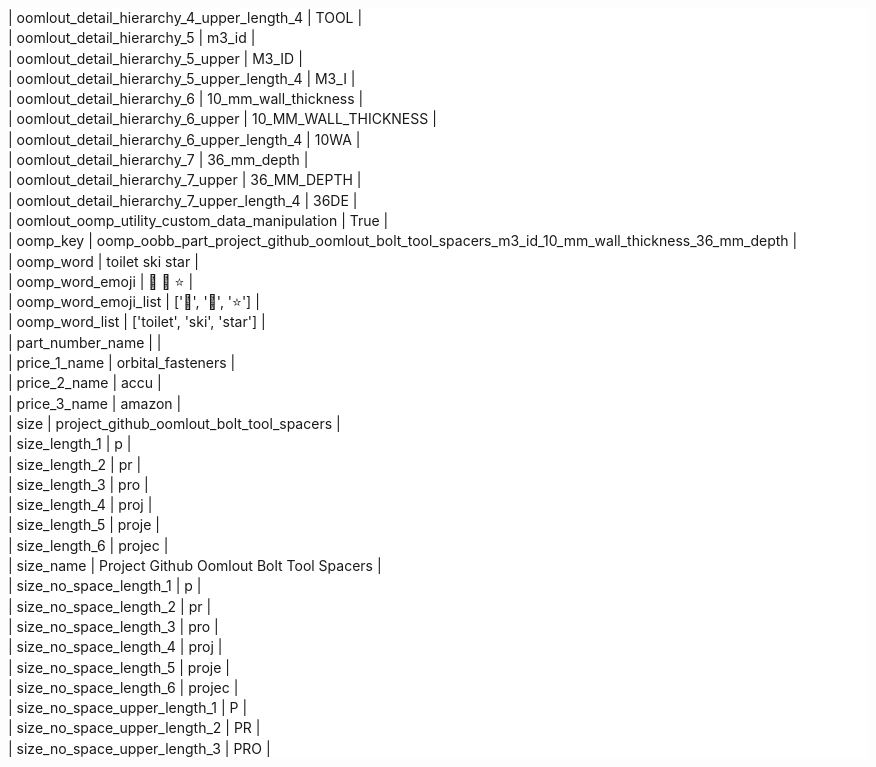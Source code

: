 | oomlout_detail_hierarchy_4_upper_length_4 | TOOL |  
| oomlout_detail_hierarchy_5 | m3_id |  
| oomlout_detail_hierarchy_5_upper | M3_ID |  
| oomlout_detail_hierarchy_5_upper_length_4 | M3_I |  
| oomlout_detail_hierarchy_6 | 10_mm_wall_thickness |  
| oomlout_detail_hierarchy_6_upper | 10_MM_WALL_THICKNESS |  
| oomlout_detail_hierarchy_6_upper_length_4 | 10WA |  
| oomlout_detail_hierarchy_7 | 36_mm_depth |  
| oomlout_detail_hierarchy_7_upper | 36_MM_DEPTH |  
| oomlout_detail_hierarchy_7_upper_length_4 | 36DE |  
| oomlout_oomp_utility_custom_data_manipulation | True |  
| oomp_key | oomp_oobb_part_project_github_oomlout_bolt_tool_spacers_m3_id_10_mm_wall_thickness_36_mm_depth |  
| oomp_word | toilet ski star |  
| oomp_word_emoji | :toilet: :ski: :star: |  
| oomp_word_emoji_list | [':toilet:', ':ski:', ':star:'] |  
| oomp_word_list | ['toilet', 'ski', 'star'] |  
| part_number_name |  |  
| price_1_name | orbital_fasteners |  
| price_2_name | accu |  
| price_3_name | amazon |  
| size | project_github_oomlout_bolt_tool_spacers |  
| size_length_1 | p |  
| size_length_2 | pr |  
| size_length_3 | pro |  
| size_length_4 | proj |  
| size_length_5 | proje |  
| size_length_6 | projec |  
| size_name | Project Github Oomlout Bolt Tool Spacers |  
| size_no_space_length_1 | p |  
| size_no_space_length_2 | pr |  
| size_no_space_length_3 | pro |  
| size_no_space_length_4 | proj |  
| size_no_space_length_5 | proje |  
| size_no_space_length_6 | projec |  
| size_no_space_upper_length_1 | P |  
| size_no_space_upper_length_2 | PR |  
| size_no_space_upper_length_3 | PRO |  